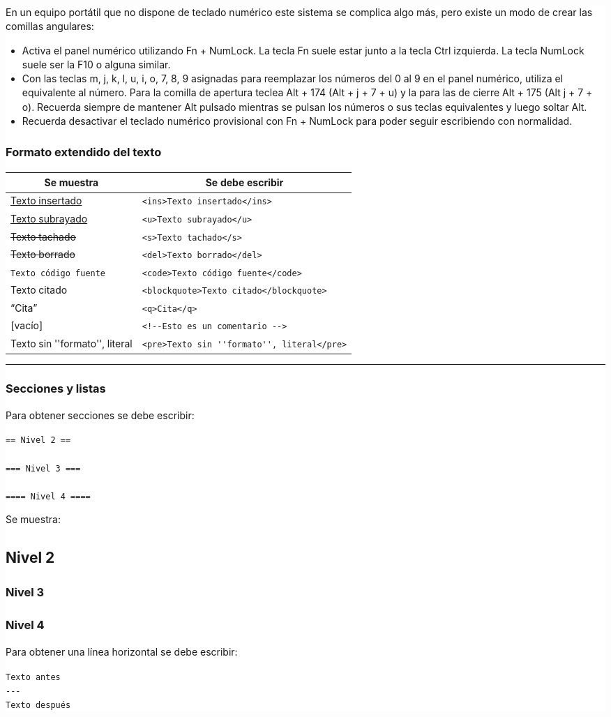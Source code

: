 En un equipo portátil que no dispone de teclado numérico este sistema se complica algo más, pero existe un modo de crear las comillas angulares:
- Activa el panel numérico utilizando Fn + NumLock. La tecla Fn suele estar junto a la tecla Ctrl izquierda. La tecla NumLock suele ser la F10 o alguna similar.
- Con las teclas m, j, k, l, u, i, o, 7, 8, 9 asignadas para reemplazar los números del 0 al 9 en el panel numérico, utiliza el equivalente al número. Para la comilla de apertura teclea Alt + 174 (Alt + j + 7 + u) y la para las de cierre Alt + 175 (Alt j + 7 + o). Recuerda siempre de mantener Alt pulsado mientras se pulsan los números o sus teclas equivalentes y luego soltar Alt.
- Recuerda desactivar el teclado numérico provisional con Fn + NumLock para poder seguir escribiendo con normalidad.


### Formato extendido del texto

Se muestra | Se debe escribir
---|---
<ins>Texto insertado</ins> | `<ins>Texto insertado</ins>`
<u>Texto subrayado</u> | `<u>Texto subrayado</u>`
<s>Texto tachado</s> | `<s>Texto tachado</s>`
<del>Texto borrado</del> | `<del>Texto borrado</del>`
<code>Texto código fuente</code> | `<code>Texto código fuente</code>`
Texto citado | `<blockquote>Texto citado</blockquote>`
<q>Cita</q> | `<q>Cita</q>`
 [vacío] | `<!--Esto es un comentario -->`
Texto sin ''formato'', literal | `<pre>Texto sin ''formato'', literal</pre>`

---

### Secciones y listas

Para obtener secciones se debe escribir:

```
== Nivel 2 ==

=== Nivel 3 ===

==== Nivel 4 ====
```

Se muestra:

## Nivel 2

### Nivel 3

### Nivel 4


Para obtener una línea horizontal se debe escribir:

```
Texto antes
---
Texto después
```
